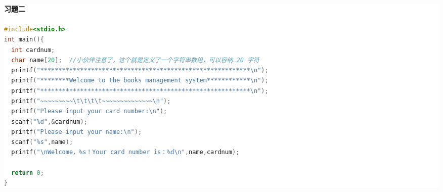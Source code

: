 #### 习题二

```c
#include<stdio.h>
int main(){
  int cardnum;
  char name[20];  //小伙伴注意了，这个就是定义了一个字符串数组，可以容纳 20 字符
  printf("**********************************************************\n");
  printf("********Welcome to the books management system************\n");
  printf("**********************************************************\n");
  printf("~~~~~~~~~\t\t\t\t~~~~~~~~~~~~~~\n");
  printf("Please input your card number:\n");
  scanf("%d",&cardnum);
  printf("Please input your name:\n");
  scanf("%s",name);
  printf("\nWelcome，%s！Your card number is：%d\n",name,cardnum);

  return 0;
}
```
